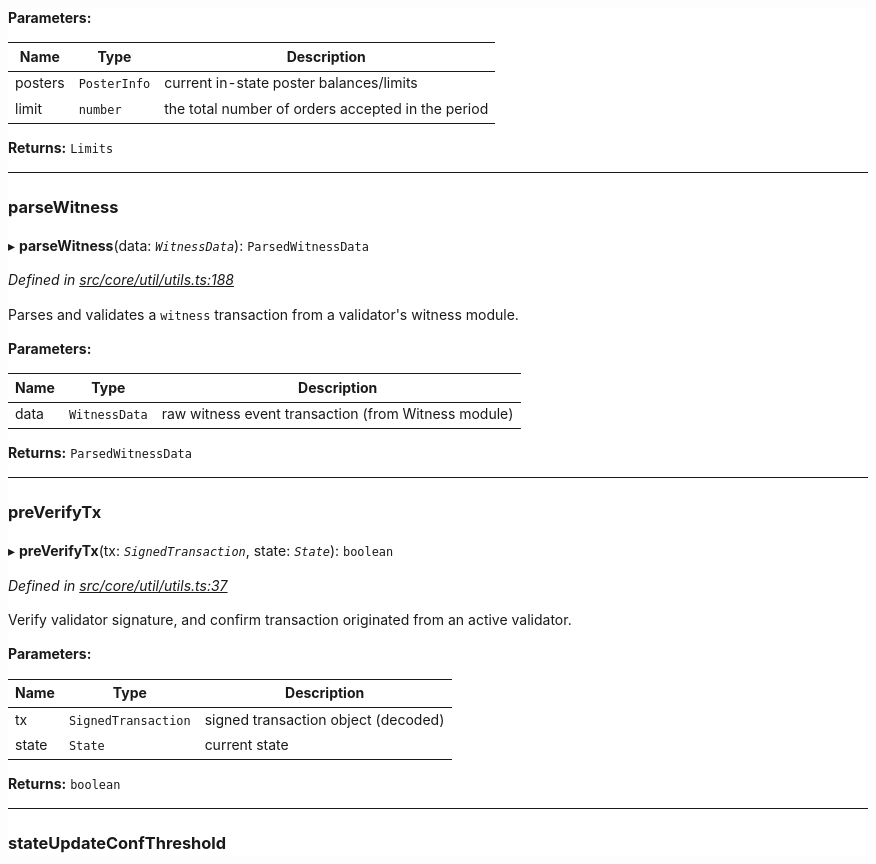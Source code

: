 **Parameters:**

| Name | Type | Description |
| ------ | ------ | ------ |
| posters | `PosterInfo` |  current in-state poster balances/limits |
| limit | `number` |  the total number of orders accepted in the period |

**Returns:** `Limits`

___
<a id="parsewitness"></a>

###  parseWitness

▸ **parseWitness**(data: *`WitnessData`*): `ParsedWitnessData`

*Defined in [src/core/util/utils.ts:188](https://github.com/paradigmfoundation/paradigmcore/blob/86b6b78/src/core/util/utils.ts#L188)*

Parses and validates a `witness` transaction from a validator's witness module.

**Parameters:**

| Name | Type | Description |
| ------ | ------ | ------ |
| data | `WitnessData` |  raw witness event transaction (from Witness module) |

**Returns:** `ParsedWitnessData`

___
<a id="preverifytx"></a>

###  preVerifyTx

▸ **preVerifyTx**(tx: *`SignedTransaction`*, state: *`State`*): `boolean`

*Defined in [src/core/util/utils.ts:37](https://github.com/paradigmfoundation/paradigmcore/blob/86b6b78/src/core/util/utils.ts#L37)*

Verify validator signature, and confirm transaction originated from an active validator.

**Parameters:**

| Name | Type | Description |
| ------ | ------ | ------ |
| tx | `SignedTransaction` |  signed transaction object (decoded) |
| state | `State` |  current state |

**Returns:** `boolean`

___
<a id="stateupdateconfthreshold"></a>

###  stateUpdateConfThreshold
